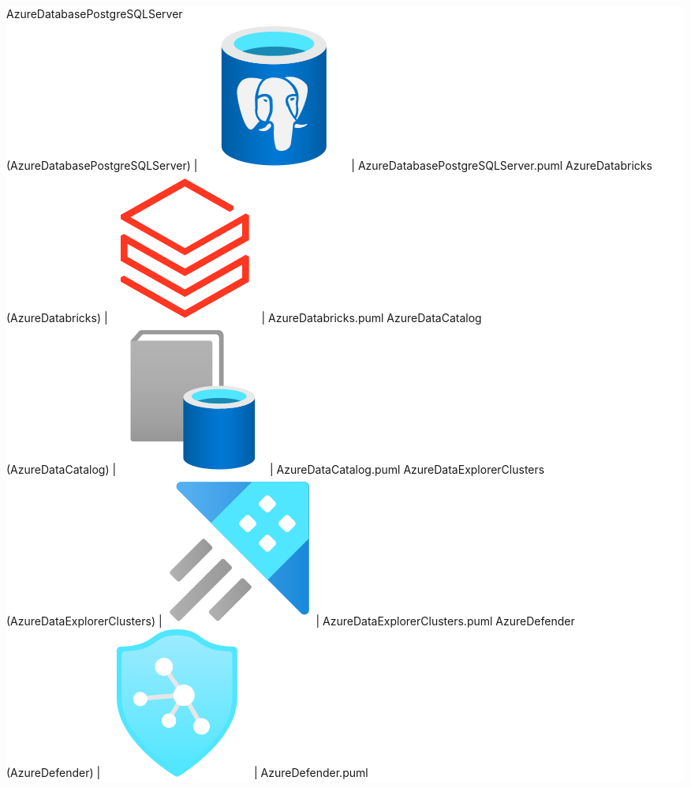 AzureDatabasePostgreSQLServer </br> (AzureDatabasePostgreSQLServer) | ![AzureDatabasePostgreSQLServer](https://raw.githubusercontent.com/rithala/m365-plantuml/master/dist/AzureDatabasePostgreSQLServer.svg?raw=true) | AzureDatabasePostgreSQLServer.puml
AzureDatabricks </br> (AzureDatabricks) | ![AzureDatabricks](https://raw.githubusercontent.com/rithala/m365-plantuml/master/dist/AzureDatabricks.svg?raw=true) | AzureDatabricks.puml
AzureDataCatalog </br> (AzureDataCatalog) | ![AzureDataCatalog](https://raw.githubusercontent.com/rithala/m365-plantuml/master/dist/AzureDataCatalog.svg?raw=true) | AzureDataCatalog.puml
AzureDataExplorerClusters </br> (AzureDataExplorerClusters) | ![AzureDataExplorerClusters](https://raw.githubusercontent.com/rithala/m365-plantuml/master/dist/AzureDataExplorerClusters.svg?raw=true) | AzureDataExplorerClusters.puml
AzureDefender </br> (AzureDefender) | ![AzureDefender](https://raw.githubusercontent.com/rithala/m365-plantuml/master/dist/AzureDefender.svg?raw=true) | AzureDefender.puml